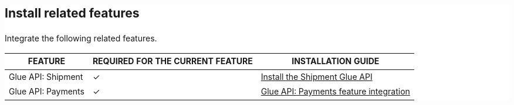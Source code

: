 ## Install related features

Integrate the following related features.

| FEATURE            | REQUIRED FOR THE CURRENT FEATURE | INSTALLATION GUIDE                                                                                                                                                              |
|--------------------|----------------------------------|--------------------------------------------------------------------------------------------------------------------------------------------------------------------------------|
| Glue API: Shipment | ✓                                | [Install the Shipment Glue API](/docs/pbc/all/carrier-management/{{page.version}}/base-shop/install-and-upgrade/install-the-shipment-glue-api.html)                   |
| Glue API: Payments | ✓                                | [Glue API: Payments feature integration](/docs/pbc/all/payment-service-provider/{{page.version}}/base-shop/install-and-upgrade/install-the-payments-glue-api.html) |
